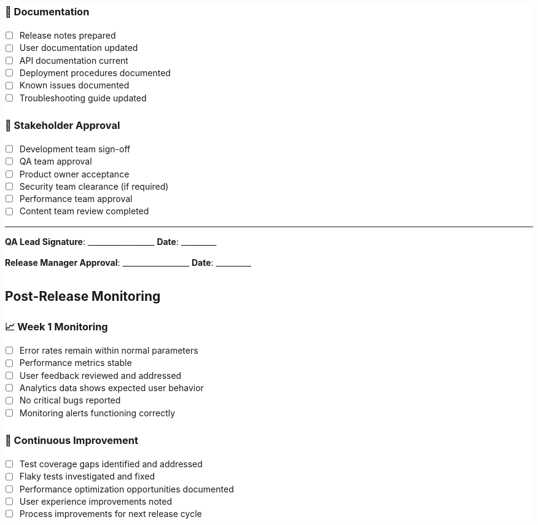 ### 📝 Documentation
- [ ] Release notes prepared
- [ ] User documentation updated
- [ ] API documentation current
- [ ] Deployment procedures documented
- [ ] Known issues documented
- [ ] Troubleshooting guide updated

### 👥 Stakeholder Approval
- [ ] Development team sign-off
- [ ] QA team approval  
- [ ] Product owner acceptance
- [ ] Security team clearance (if required)
- [ ] Performance team approval
- [ ] Content team review completed

---

**QA Lead Signature**: _________________ **Date**: _________

**Release Manager Approval**: _________________ **Date**: _________

## Post-Release Monitoring

### 📈 Week 1 Monitoring
- [ ] Error rates remain within normal parameters
- [ ] Performance metrics stable
- [ ] User feedback reviewed and addressed
- [ ] Analytics data shows expected user behavior
- [ ] No critical bugs reported
- [ ] Monitoring alerts functioning correctly

### 🔄 Continuous Improvement
- [ ] Test coverage gaps identified and addressed
- [ ] Flaky tests investigated and fixed
- [ ] Performance optimization opportunities documented
- [ ] User experience improvements noted
- [ ] Process improvements for next release cycle
